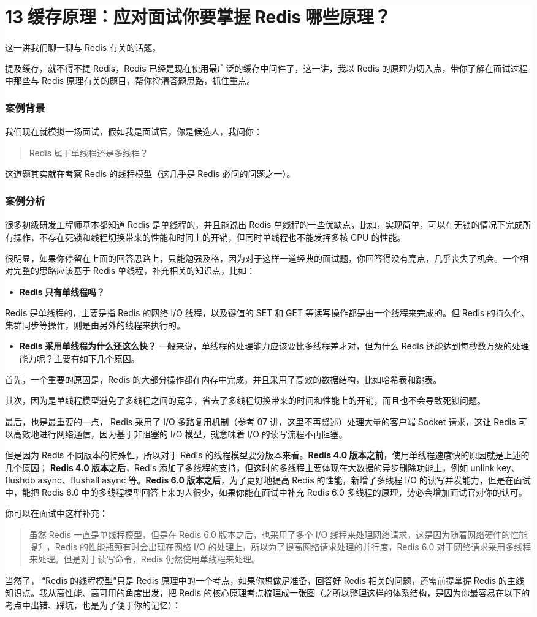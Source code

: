 # 13 缓存原理：应对面试你要掌握 Redis 哪些原理？

这一讲我们聊一聊与 Redis 有关的话题。

提及缓存，就不得不提 Redis，Redis 已经是现在使用最广泛的缓存中间件了，这一讲，我以 Redis 的原理为切入点，带你了解在面试过程中那些与 Redis 原理有关的题目，帮你捋清答题思路，抓住重点。

### 案例背景

我们现在就模拟一场面试，假如我是面试官，你是候选人，我问你：

> Redis 属于单线程还是多线程？

这道题其实就在考察 Redis 的线程模型（这几乎是 Redis 必问的问题之一）。

### 案例分析

很多初级研发工程师基本都知道 Redis 是单线程的，并且能说出 Redis 单线程的一些优缺点，比如，实现简单，可以在无锁的情况下完成所有操作，不存在死锁和线程切换带来的性能和时间上的开销，但同时单线程也不能发挥多核 CPU 的性能。

很明显，如果你停留在上面的回答思路上，只能勉强及格，因为对于这样一道经典的面试题，你回答得没有亮点，几乎丧失了机会。一个相对完整的思路应该基于 Redis 单线程，补充相关的知识点，比如：

- **Redis 只有单线程吗？**

Redis 是单线程的，主要是指 Redis 的网络 I/O 线程，以及键值的 SET 和 GET 等读写操作都是由一个线程来完成的。但 Redis 的持久化、集群同步等操作，则是由另外的线程来执行的。

- **Redis 采用单线程为什么还这么快？** 一般来说，单线程的处理能力应该要比多线程差才对，但为什么 Redis 还能达到每秒数万级的处理能力呢？主要有如下几个原因。

首先，一个重要的原因是，Redis 的大部分操作都在内存中完成，并且采用了高效的数据结构，比如哈希表和跳表。

其次，因为是单线程模型避免了多线程之间的竞争，省去了多线程切换带来的时间和性能上的开销，而且也不会导致死锁问题。

最后，也是最重要的一点， Redis 采用了 I/O 多路复用机制（参考 07 讲，这里不再赘述）处理大量的客户端 Socket 请求，这让 Redis 可以高效地进行网络通信，因为基于非阻塞的 I/O 模型，就意味着 I/O 的读写流程不再阻塞。

但是因为 Redis 不同版本的特殊性，所以对于 Redis 的线程模型要分版本来看。**Redis 4.0 版本之前**，使用单线程速度快的原因就是上述的几个原因； **Redis 4.0 版本之后**，Redis 添加了多线程的支持，但这时的多线程主要体现在大数据的异步删除功能上，例如 unlink key、flushdb async、flushall async 等。**Redis 6.0 版本之后**，为了更好地提高 Redis 的性能，新增了多线程 I/O 的读写并发能力，但是在面试中，能把 Redis 6.0 中的多线程模型回答上来的人很少，如果你能在面试中补充 Redis 6.0 多线程的原理，势必会增加面试官对你的认可。

你可以在面试中这样补充：

> 虽然 Redis 一直是单线程模型，但是在 Redis 6.0 版本之后，也采用了多个 I/O 线程来处理网络请求，这是因为随着网络硬件的性能提升，Redis 的性能瓶颈有时会出现在网络 I/O 的处理上，所以为了提高网络请求处理的并行度，Redis 6.0 对于网络请求采用多线程来处理。但是对于读写命令，Redis 仍然使用单线程来处理。

当然了， “Redis 的线程模型”只是 Redis 原理中的一个考点，如果你想做足准备，回答好 Redis 相关的问题，还需前提掌握 Redis 的主线知识点。我从高性能、高可用的角度出发，把 Redis 的核心原理考点梳理成一张图（之所以整理这样的体系结构，是因为你最容易在以下的考点中出错、踩坑，也是为了便于你的记忆）：

